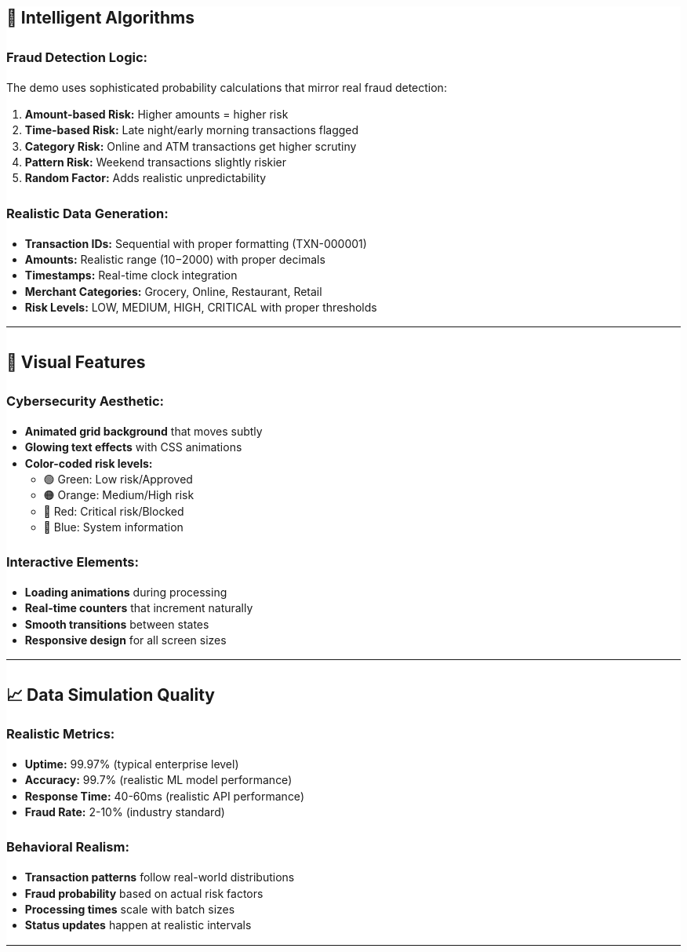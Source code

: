 
## 🧠 **Intelligent Algorithms**

### **Fraud Detection Logic:**
The demo uses sophisticated probability calculations that mirror real fraud detection:

1. **Amount-based Risk:** Higher amounts = higher risk
2. **Time-based Risk:** Late night/early morning transactions flagged
3. **Category Risk:** Online and ATM transactions get higher scrutiny
4. **Pattern Risk:** Weekend transactions slightly riskier
5. **Random Factor:** Adds realistic unpredictability

### **Realistic Data Generation:**
- **Transaction IDs:** Sequential with proper formatting (TXN-000001)
- **Amounts:** Realistic range ($10-$2000) with proper decimals
- **Timestamps:** Real-time clock integration
- **Merchant Categories:** Grocery, Online, Restaurant, Retail
- **Risk Levels:** LOW, MEDIUM, HIGH, CRITICAL with proper thresholds

---

## 🎨 **Visual Features**

### **Cybersecurity Aesthetic:**
- **Animated grid background** that moves subtly
- **Glowing text effects** with CSS animations
- **Color-coded risk levels:**
  - 🟢 Green: Low risk/Approved
  - 🟠 Orange: Medium/High risk
  - 🔴 Red: Critical risk/Blocked
  - 🔵 Blue: System information

### **Interactive Elements:**
- **Loading animations** during processing
- **Real-time counters** that increment naturally
- **Smooth transitions** between states
- **Responsive design** for all screen sizes

---

## 📈 **Data Simulation Quality**

### **Realistic Metrics:**
- **Uptime:** 99.97% (typical enterprise level)
- **Accuracy:** 99.7% (realistic ML model performance)
- **Response Time:** 40-60ms (realistic API performance)
- **Fraud Rate:** 2-10% (industry standard)

### **Behavioral Realism:**
- **Transaction patterns** follow real-world distributions
- **Fraud probability** based on actual risk factors
- **Processing times** scale with batch sizes
- **Status updates** happen at realistic intervals

---